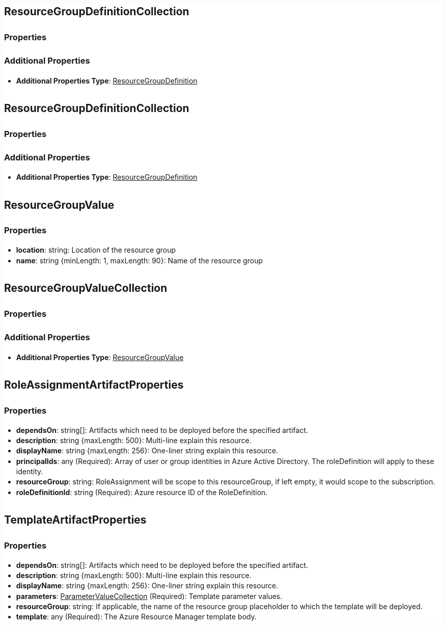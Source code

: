 ## ResourceGroupDefinitionCollection
### Properties
### Additional Properties
* **Additional Properties Type**: [ResourceGroupDefinition](#resourcegroupdefinition)

## ResourceGroupDefinitionCollection
### Properties
### Additional Properties
* **Additional Properties Type**: [ResourceGroupDefinition](#resourcegroupdefinition)

## ResourceGroupValue
### Properties
* **location**: string: Location of the resource group
* **name**: string {minLength: 1, maxLength: 90}: Name of the resource group

## ResourceGroupValueCollection
### Properties
### Additional Properties
* **Additional Properties Type**: [ResourceGroupValue](#resourcegroupvalue)

## RoleAssignmentArtifactProperties
### Properties
* **dependsOn**: string[]: Artifacts which need to be deployed before the specified artifact.
* **description**: string {maxLength: 500}: Multi-line explain this resource.
* **displayName**: string {maxLength: 256}: One-liner string explain this resource.
* **principalIds**: any (Required): Array of user or group identities in Azure Active Directory. The roleDefinition will apply to these identity.
* **resourceGroup**: string: RoleAssignment will be scope to this resourceGroup, if left empty, it would scope to the subscription.
* **roleDefinitionId**: string (Required): Azure resource ID of the RoleDefinition.

## TemplateArtifactProperties
### Properties
* **dependsOn**: string[]: Artifacts which need to be deployed before the specified artifact.
* **description**: string {maxLength: 500}: Multi-line explain this resource.
* **displayName**: string {maxLength: 256}: One-liner string explain this resource.
* **parameters**: [ParameterValueCollection](#parametervaluecollection) (Required): Template parameter values.
* **resourceGroup**: string: If applicable, the name of the resource group placeholder to which the template will be deployed.
* **template**: any (Required): The Azure Resource Manager template body.

